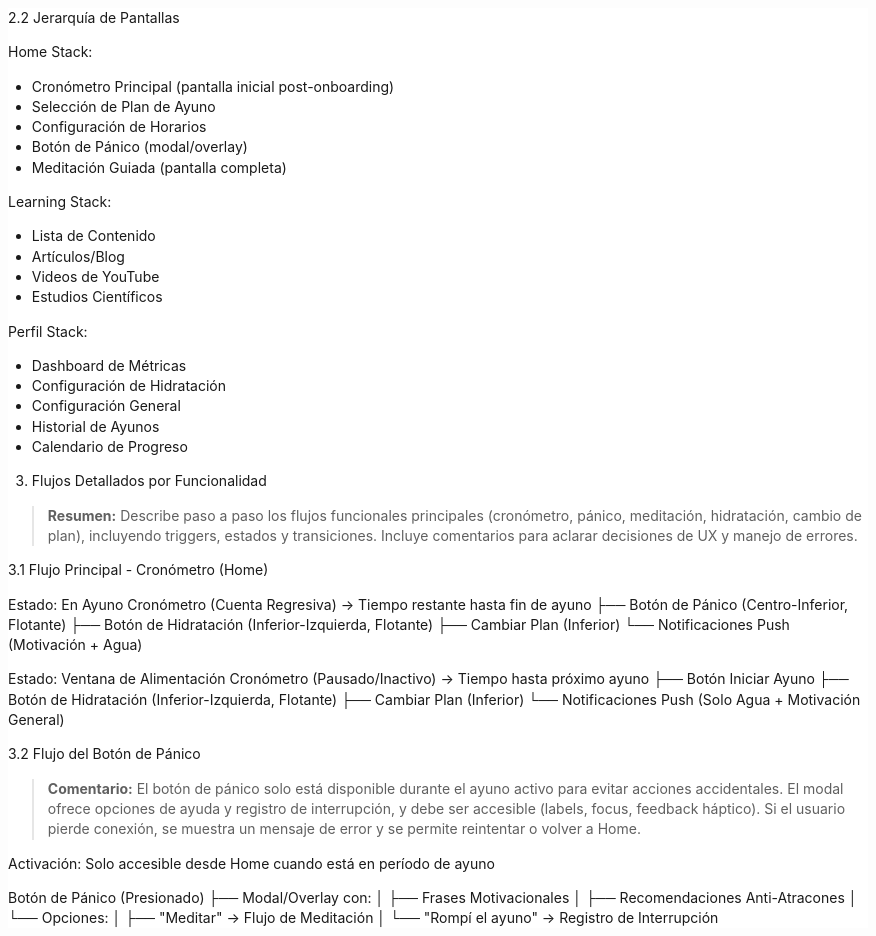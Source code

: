 
 2.2 Jerarquía de Pantallas

Home Stack:
- Cronómetro Principal (pantalla inicial post-onboarding)
- Selección de Plan de Ayuno
- Configuración de Horarios
- Botón de Pánico (modal/overlay)
- Meditación Guiada (pantalla completa)

Learning Stack:
- Lista de Contenido
- Artículos/Blog
- Videos de YouTube
- Estudios Científicos

Perfil Stack:
- Dashboard de Métricas
- Configuración de Hidratación
- Configuración General
- Historial de Ayunos
- Calendario de Progreso

3. Flujos Detallados por Funcionalidad

> **Resumen:** Describe paso a paso los flujos funcionales principales (cronómetro, pánico, meditación, hidratación, cambio de plan), incluyendo triggers, estados y transiciones. Incluye comentarios para aclarar decisiones de UX y manejo de errores.

3.1 Flujo Principal - Cronómetro (Home)

Estado: En Ayuno
Cronómetro (Cuenta Regresiva) → Tiempo restante hasta fin de ayuno
├── Botón de Pánico (Centro-Inferior, Flotante)
├── Botón de Hidratación (Inferior-Izquierda, Flotante)
├── Cambiar Plan (Inferior)
└── Notificaciones Push (Motivación + Agua)

Estado: Ventana de Alimentación
Cronómetro (Pausado/Inactivo) → Tiempo hasta próximo ayuno
├── Botón Iniciar Ayuno
├── Botón de Hidratación (Inferior-Izquierda, Flotante)
├── Cambiar Plan (Inferior)
└── Notificaciones Push (Solo Agua + Motivación General)

3.2 Flujo del Botón de Pánico

> **Comentario:** El botón de pánico solo está disponible durante el ayuno activo para evitar acciones accidentales. El modal ofrece opciones de ayuda y registro de interrupción, y debe ser accesible (labels, focus, feedback háptico). Si el usuario pierde conexión, se muestra un mensaje de error y se permite reintentar o volver a Home.

Activación: Solo accesible desde Home cuando está en período de ayuno

Botón de Pánico (Presionado)
├── Modal/Overlay con:
│   ├── Frases Motivacionales
│   ├── Recomendaciones Anti-Atracones
│   └── Opciones:
│       ├── "Meditar" → Flujo de Meditación
│       └── "Rompí el ayuno" → Registro de Interrupción
